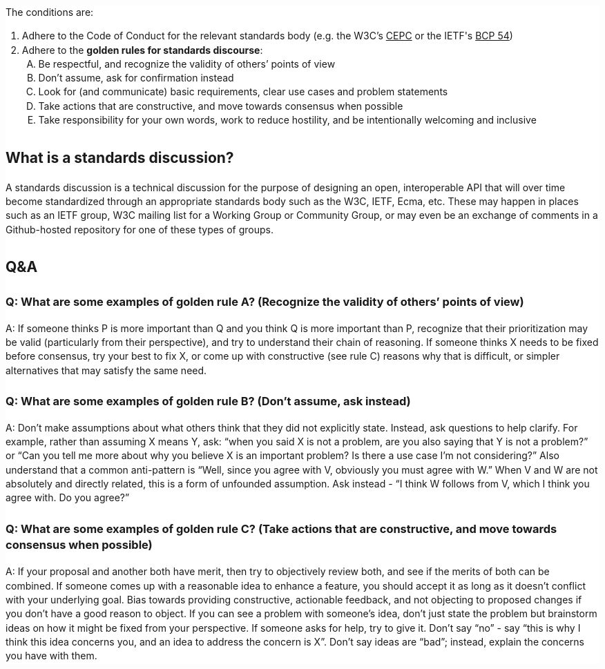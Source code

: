The conditions are:
1. Adhere to the Code of Conduct for the relevant standards body (e.g. the W3C’s [CEPC](https://www.w3.org/Consortium/cepc/) or the IETF's [BCP 54](https://www.rfc-editor.org/rfc/rfc7154.html))
2. Adhere to the **golden rules for standards discourse**:
    <ol type="A">
    <li>Be respectful, and recognize the validity of others’ points of view
    <li>Don’t assume, ask for confirmation instead
    <li>Look for (and communicate) basic requirements, clear use cases and problem statements
    <li>Take actions that are constructive, and move towards consensus when possible
    <li>Take responsibility for your own words, work to reduce hostility, and be intentionally welcoming and inclusive
    </ol>

## What is a standards discussion?

A standards discussion is a technical discussion for the purpose of designing an open, interoperable API that will over time become standardized through an appropriate standards body such as the W3C, IETF, Ecma, etc.  These may happen in places such as an IETF group, W3C mailing list for a Working Group or Community Group, or may even be an exchange of comments in a Github-hosted repository for one of these types of groups.

## Q&A

### Q: What are some examples of golden rule A? (Recognize the validity of others’ points of view)

A: If someone thinks P is more important than Q and you think Q is more important than P, recognize that their prioritization may be valid (particularly from their perspective), and try to understand their chain of reasoning. If someone thinks X needs to be fixed before consensus, try your best to fix X, or come up with constructive (see rule C) reasons why that is difficult, or simpler alternatives that may satisfy the same need.


### Q: What are some examples of golden rule B? (Don’t assume, ask instead)

A: Don’t make assumptions about what others think that they did not explicitly state. Instead, ask questions to help clarify. For example, rather than assuming X means Y, ask: “when you said X is not a problem, are you also saying that Y is not a problem?” or “Can you tell me more about why you believe X is an important problem?  Is there a use case I’m not considering?”  Also understand that a common anti-pattern is “Well, since you agree with V, obviously you must agree with W.” When V and W are not absolutely and directly related, this is a form of unfounded assumption.  Ask instead - “I think W follows from V, which I think you agree with.  Do you agree?”


### Q: What are some examples of golden rule C? (Take actions that are constructive, and move towards consensus when possible)

A: If your proposal and another both have merit, then try to objectively review both, and see if the merits of both can be combined. If someone comes up with a reasonable idea to enhance a feature, you should accept it as long as it doesn’t conflict with your underlying goal. Bias towards providing constructive, actionable feedback, and not objecting to proposed changes if you don’t have a good reason to object. If you can see a problem with someone’s idea, don’t just state the problem but brainstorm ideas on how it might be fixed from your perspective. If someone asks for help, try to give it.  Don’t say “no” - say “this is why I think this idea concerns you, and an idea to address the concern is X”. Don’t say ideas are “bad”; instead, explain the concerns you have with them.
